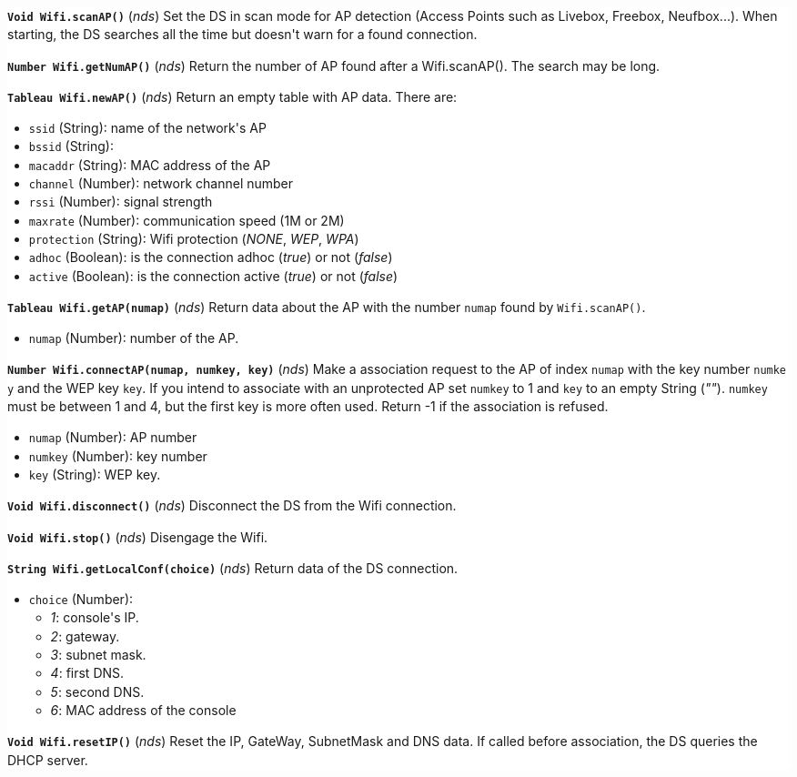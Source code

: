 **`Void Wifi.scanAP()`** (_nds_)
Set the DS in scan mode for AP detection (Access Points such as Livebox, Freebox, Neufbox...). When starting, the DS searches all the time but doesn't warn for a found connection.

**`Number Wifi.getNumAP()`** (_nds_)
Return the number of AP found after a Wifi.scanAP(). The search may be long.

**`Tableau Wifi.newAP()`** (_nds_)
Return an empty table with AP data. There are:

* `ssid` (String): name of the network's AP
* `bssid` (String):
* `macaddr` (String): MAC address of the AP
* `channel` (Number): network channel number
* `rssi` (Number): signal strength
* `maxrate` (Number): communication speed (1M or 2M)
* `protection` (String): Wifi protection (_NONE_, _WEP_, _WPA_)
* `adhoc` (Boolean): is the connection adhoc (_true_) or not (_false_)
* `active` (Boolean): is the connection active (_true_) or not (_false_)

**`Tableau Wifi.getAP(numap)`** (_nds_) 
Return data about the AP with the number `numap` found by `Wifi.scanAP()`.

* `numap` (Number): number of the AP.

**`Number Wifi.connectAP(numap, numkey, key)`** (_nds_)
Make a association request to the AP of index `numap` with the key number `numkey` and the WEP key `key`.
If you intend to associate with an unprotected AP set `numkey` to 1 and `key` to an empty String (_""_).
`numkey` must be between 1 and 4, but the first key is more often used.
Return -1 if the association is refused.

* `numap` (Number): AP number
* `numkey` (Number): key number
* `key` (String): WEP key.

**`Void Wifi.disconnect()`** (_nds_)
Disconnect the DS from the Wifi connection.

**`Void Wifi.stop()`** (_nds_)
Disengage the Wifi.

**`String Wifi.getLocalConf(choice)`** (_nds_)
Return data of the DS connection.

* `choice` (Number): 
    * _1_: console's IP.
    * _2_: gateway.
    * _3_: subnet mask.
    * _4_: first DNS.
    * _5_: second DNS.
    * _6_: MAC address of the console

**`Void Wifi.resetIP()`** (_nds_)
Reset the IP, GateWay, SubnetMask and DNS data.
If called before association, the DS queries the DHCP server.
